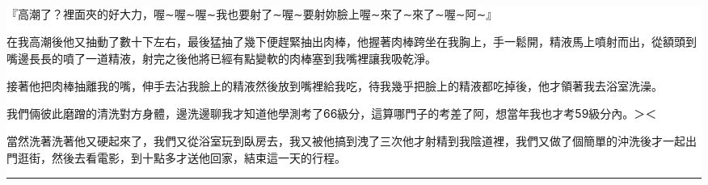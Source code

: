 『高潮了？裡面夾的好大力，喔∼喔∼喔∼我也要射了∼喔∼要射妳臉上喔∼來了∼來了∼喔∼阿∼』

在我高潮後他又抽動了數十下左右，最後猛抽了幾下便趕緊抽出肉棒，他握著肉棒跨坐在我胸上，手一鬆開，精液馬上噴射而出，從額頭到嘴邊長長的噴了一道精液，射完之後他將已經有點變軟的肉棒塞到我嘴裡讓我吸乾淨。

接著他把肉棒抽離我的嘴，伸手去沾我臉上的精液然後放到嘴裡給我吃，待我幾乎把臉上的精液都吃掉後，他才領著我去浴室洗澡。

我們倆彼此磨蹭的清洗對方身體，邊洗邊聊我才知道他學測考了66級分，這算哪門子的考差了阿，想當年我也才考59級分內。＞＜

當然洗著洗著他又硬起來了，我們又從浴室玩到臥房去，我又被他搞到洩了三次他才射精到我陰道裡，我們又做了個簡單的沖洗後才一起出門逛街，然後去看電影，到十點多才送他回家，結束這一天的行程。



* * *
